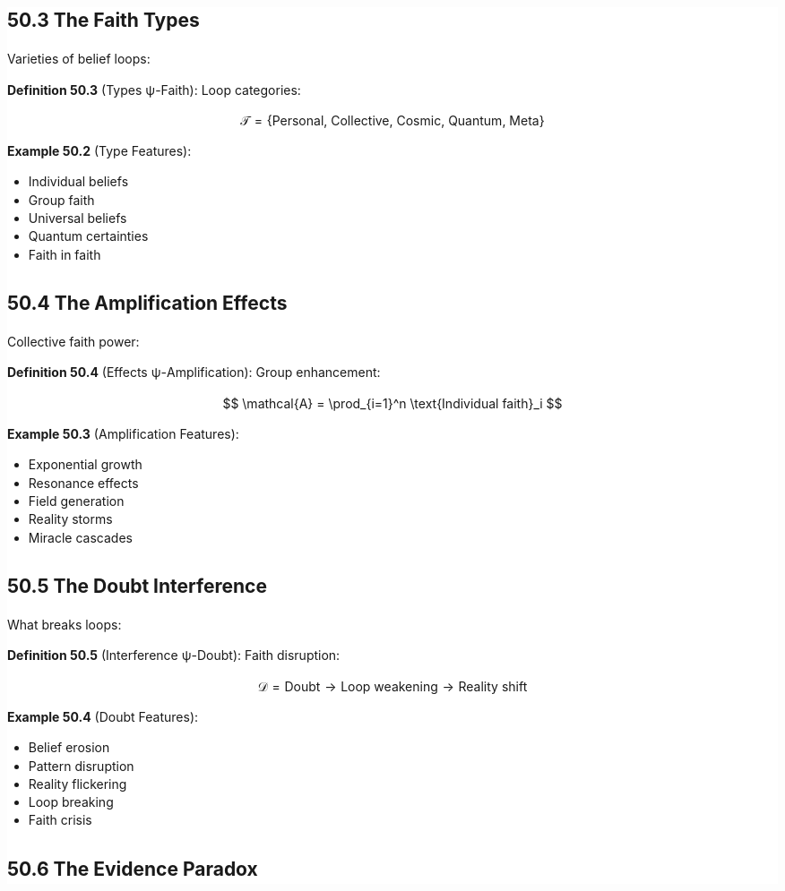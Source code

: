 ## 50.3 The Faith Types

Varieties of belief loops:

**Definition 50.3** (Types ψ-Faith): Loop categories:

$$
\mathcal{T} = \{\text{Personal, Collective, Cosmic, Quantum, Meta}\}
$$

**Example 50.2** (Type Features):

- Individual beliefs
- Group faith
- Universal beliefs
- Quantum certainties
- Faith in faith

## 50.4 The Amplification Effects

Collective faith power:

**Definition 50.4** (Effects ψ-Amplification): Group enhancement:

$$
\mathcal{A} = \prod_{i=1}^n \text{Individual faith}_i
$$

**Example 50.3** (Amplification Features):

- Exponential growth
- Resonance effects
- Field generation
- Reality storms
- Miracle cascades

## 50.5 The Doubt Interference

What breaks loops:

**Definition 50.5** (Interference ψ-Doubt): Faith disruption:

$$
\mathcal{D} = \text{Doubt} \to \text{Loop weakening} \to \text{Reality shift}
$$

**Example 50.4** (Doubt Features):

- Belief erosion
- Pattern disruption
- Reality flickering
- Loop breaking
- Faith crisis

## 50.6 The Evidence Paradox
